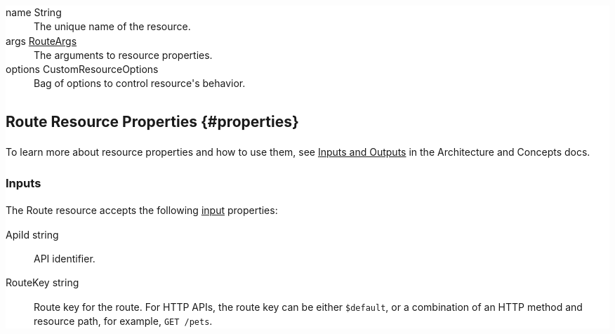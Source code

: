 </pulumi-choosable>
</div>

<div>
<pulumi-choosable type="language" values="java">

<dl class="resources-properties"><dt
        class="property-required" title="Required">
        <span>name</span>
        <span class="property-indicator"></span>
        <span class="property-type">String</span>
    </dt>
    <dd>The unique name of the resource.</dd><dt
        class="property-required" title="Required">
        <span>args</span>
        <span class="property-indicator"></span>
        <span class="property-type"><a href="#inputs">RouteArgs</a></span>
    </dt>
    <dd>The arguments to resource properties.</dd><dt
        class="property-optional" title="Optional">
        <span>options</span>
        <span class="property-indicator"></span>
        <span class="property-type">CustomResourceOptions</span>
    </dt>
    <dd>Bag of options to control resource&#39;s behavior.</dd></dl>

</pulumi-choosable>
</div>

## Route Resource Properties {#properties}

To learn more about resource properties and how to use them, see [Inputs and Outputs](/docs/intro/concepts/inputs-outputs) in the Architecture and Concepts docs.

### Inputs

The Route resource accepts the following [input](/docs/intro/concepts/inputs-outputs) properties:



<div>
<pulumi-choosable type="language" values="csharp">
<dl class="resources-properties"><dt class="property-required property-replacement"
            title="Required">
        <span id="apiid_csharp">
<a data-swiftype-name="resource-property" data-swiftype-type="text" href="#apiid_csharp" style="color: inherit; text-decoration: inherit;">Api<wbr>Id</a>
</span>
        <span class="property-indicator"></span>
        <span class="property-type">string</span>
    </dt>
    <dd><p>API identifier.</p>
</dd><dt class="property-required"
            title="Required">
        <span id="routekey_csharp">
<a data-swiftype-name="resource-property" data-swiftype-type="text" href="#routekey_csharp" style="color: inherit; text-decoration: inherit;">Route<wbr>Key</a>
</span>
        <span class="property-indicator"></span>
        <span class="property-type">string</span>
    </dt>
    <dd><p>Route key for the route. For HTTP APIs, the route key can be either <code>$default</code>, or a combination of an HTTP method and resource path, for example, <code>GET /pets</code>.</p>
</dd><dt class="property-optional"
            title="Optional">
        <span id="apikeyrequired_csharp">